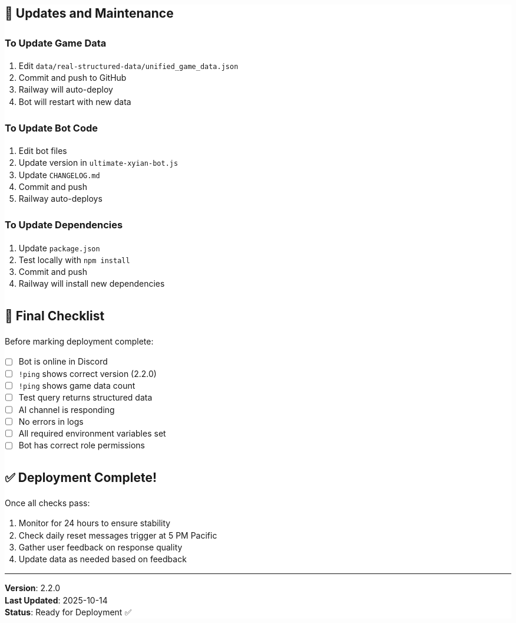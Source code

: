 ## 🔄 Updates and Maintenance

### To Update Game Data
1. Edit `data/real-structured-data/unified_game_data.json`
2. Commit and push to GitHub
3. Railway will auto-deploy
4. Bot will restart with new data

### To Update Bot Code
1. Edit bot files
2. Update version in `ultimate-xyian-bot.js`
3. Update `CHANGELOG.md`
4. Commit and push
5. Railway auto-deploys

### To Update Dependencies
1. Update `package.json`
2. Test locally with `npm install`
3. Commit and push
4. Railway will install new dependencies

## 📝 Final Checklist

Before marking deployment complete:
- [ ] Bot is online in Discord
- [ ] `!ping` shows correct version (2.2.0)
- [ ] `!ping` shows game data count
- [ ] Test query returns structured data
- [ ] AI channel is responding
- [ ] No errors in logs
- [ ] All required environment variables set
- [ ] Bot has correct role permissions

## ✅ Deployment Complete!

Once all checks pass:
1. Monitor for 24 hours to ensure stability
2. Check daily reset messages trigger at 5 PM Pacific
3. Gather user feedback on response quality
4. Update data as needed based on feedback

---

**Version**: 2.2.0  
**Last Updated**: 2025-10-14  
**Status**: Ready for Deployment ✅

